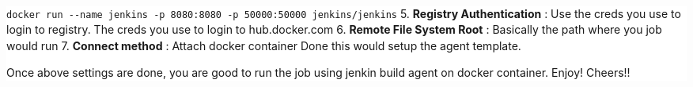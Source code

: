 ```docker run --name jenkins -p 8080:8080 -p 50000:50000 jenkins/jenkins```
5. <b>Registry Authentication</b> : Use the creds you use to login to registry. The creds you use to login to hub.docker.com
6. <b>Remote File System Root</b> : Basically the path where you job would run
7. <b>Connect method</b> : Attach docker container
Done this would setup the agent template. 

Once above settings are done, you are good to run the job using jenkin build agent on docker container.
Enjoy! Cheers!!
